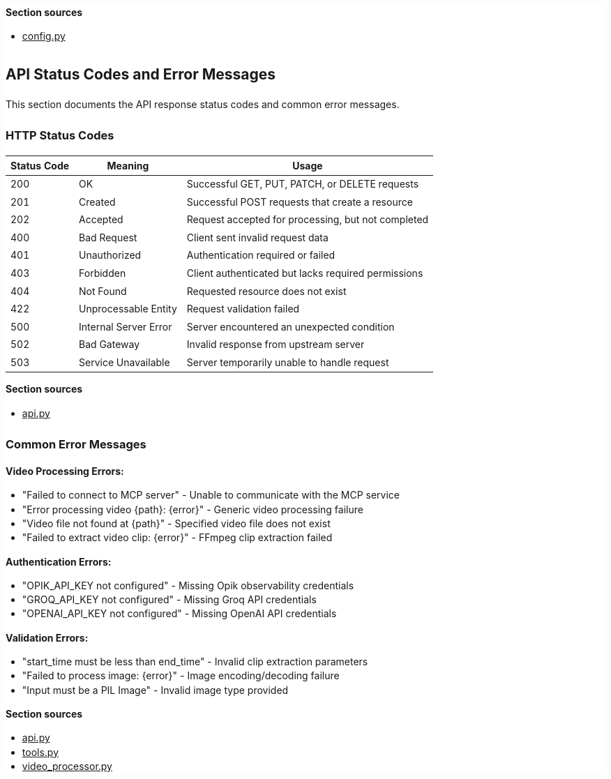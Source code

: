 **Section sources**
- [config.py](file://vaas-mcp/src/vaas_mcp/config.py#L1-L55)

## API Status Codes and Error Messages

This section documents the API response status codes and common error messages.

### HTTP Status Codes

| Status Code | Meaning | Usage |
|-----------|-------|------|
| 200 | OK | Successful GET, PUT, PATCH, or DELETE requests |
| 201 | Created | Successful POST requests that create a resource |
| 202 | Accepted | Request accepted for processing, but not completed |
| 400 | Bad Request | Client sent invalid request data |
| 401 | Unauthorized | Authentication required or failed |
| 403 | Forbidden | Client authenticated but lacks required permissions |
| 404 | Not Found | Requested resource does not exist |
| 422 | Unprocessable Entity | Request validation failed |
| 500 | Internal Server Error | Server encountered an unexpected condition |
| 502 | Bad Gateway | Invalid response from upstream server |
| 503 | Service Unavailable | Server temporarily unable to handle request |

**Section sources**
- [api.py](file://vaas-api/src/vaas_api/api.py#L100-L132)

### Common Error Messages

**Video Processing Errors:**
- "Failed to connect to MCP server" - Unable to communicate with the MCP service
- "Error processing video {path}: {error}" - Generic video processing failure
- "Video file not found at {path}" - Specified video file does not exist
- "Failed to extract video clip: {error}" - FFmpeg clip extraction failed

**Authentication Errors:**
- "OPIK_API_KEY not configured" - Missing Opik observability credentials
- "GROQ_API_KEY not configured" - Missing Groq API credentials
- "OPENAI_API_KEY not configured" - Missing OpenAI API credentials

**Validation Errors:**
- "start_time must be less than end_time" - Invalid clip extraction parameters
- "Failed to process image: {error}" - Image encoding/decoding failure
- "Input must be a PIL Image" - Invalid image type provided

**Section sources**
- [api.py](file://vaas-api/src/vaas_api/api.py#L100-L132)
- [tools.py](file://vaas-mcp/src/vaas_mcp/tools.py#L1-L104)
- [video_processor.py](file://vaas-mcp/src/vaas_mcp/video/ingestion/video_processor.py#L1-L204)
